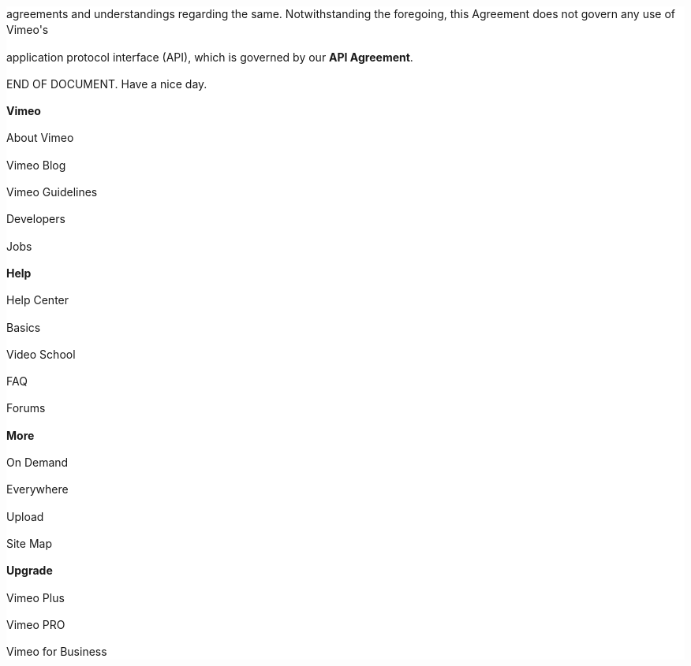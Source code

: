 agreements and understandings regarding the same. Notwithstanding the foregoing, this Agreement does not govern any use of Vimeo's


application protocol interface (API), which is governed by our **API Agreement**.


END OF DOCUMENT. Have a nice day.


**Vimeo**


About Vimeo


Vimeo Blog


Vimeo Guidelines


Developers


Jobs


**Help**


Help Center


Basics


Video School


FAQ


Forums


**More**


On Demand


Everywhere


Upload


Site Map


**Upgrade**


Vimeo Plus


Vimeo PRO


Vimeo for Business
